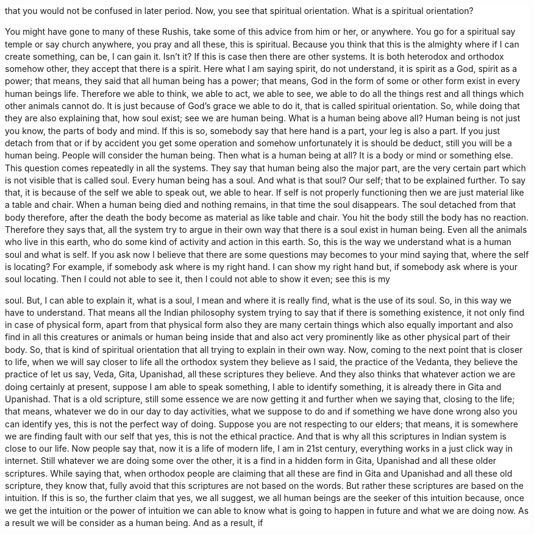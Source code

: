 that you would not be confused in later period. Now, you see that spiritual orientation. What
is a spiritual orientation?

You might have gone to many of these Rushis, take some of this advice from him or her, or
anywhere. You go for a spiritual say temple or say church anywhere, you pray and all these,
this is spiritual. Because you think that this is the almighty where if I can create something,
can be, I can gain it. Isn’t it? If this is case then there are other systems.
It is both heterodox and orthodox somehow other, they accept that there is a spirit. Here what
I am saying spirit, do not understand, it is spirit as a God, spirit as a power; that means, they
said that all human being has a power; that means, God in the form of some or other form
exist in every human beings life.
Therefore we able to think, we able to act, we able to see, we able to do all the things rest and
all things which other animals cannot do. It is just because of God’s grace we able to do it,
that is called spiritual orientation. So, while doing that they are also explaining that, how soul
exist; see we are human being. What is a human being above all?
Human being is not just you know, the parts of body and mind. If this is so, somebody say
that here hand is a part, your leg is also a part. If you just detach from that or if by accident
you get some operation and somehow unfortunately it is should be deduct, still you will be a
human being. People will consider the human being.
Then what is a human being at all? It is a body or mind or something else. This question
comes repeatedly in all the systems. They say that human being also the major part, are the
very certain part which is not visible that is called soul.
Every human being has a soul. And what is that soul? Our self; that to be explained further.
To say that, it is because of the self we able to speak out, we able to hear. If self is not
properly functioning then we are just material like a table and chair. When a human being
died and nothing remains, in that time the soul disappears. The soul detached from that body
therefore, after the death the body become as material as like table and chair. You hit the body
still the body has no reaction. Therefore they says that, all the system try to argue in their own
way that there is a soul exist in human being. Even all the animals who live in this earth, who
do some kind of activity and action in this earth. So, this is the way we understand what is a
human soul and what is self. If you ask now I believe that there are some questions may
becomes to your mind saying that, where the self is locating? For example, if somebody ask
where is my right hand. I can show my right hand but, if somebody ask where is your soul
locating. Then I could not able to see it, then I could not able to show it even; see this is my

soul. But, I can able to explain it, what is a soul, I mean and where it is really find, what is the
use of its soul. So, in this way we have to understand.
That means all the Indian philosophy system trying to say that if there is something existence,
it not only find in case of physical form, apart from that physical form also they are many
certain things which also equally important and also find in all this creatures or animals or
human being inside that and also act very prominently like as other physical part of their
body. So, that is kind of spiritual orientation that all trying to explain in their own way.
Now, coming to the next point that is closer to life, when we will say closer to life all the
orthodox system they believe as I said, the practice of the Vedanta, they believe the practice
of let us say, Veda, Gita, Upanishad, all these scriptures they believe. And they also thinks
that whatever action we are doing certainly at present, suppose I am able to speak something,
I able to identify something, it is already there in Gita and Upanishad. That is a old scripture,
still some essence we are now getting it and further when we saying that, closing to the life;
that means, whatever we do in our day to day activities, what we suppose to do and if
something we have done wrong also you can identify yes, this is not the perfect way of doing.
Suppose you are not respecting to our elders; that means, it is somewhere we are finding fault
with our self that yes, this is not the ethical practice.
And that is why all this scriptures in Indian system is close to our life. Now people say that,
now it is a life of modern life, I am in 21st century, everything works in a just click way in
internet. Still whatever we are doing some over the other, it is a find in a hidden form in Gita,
Upanishad and all these older scriptures.
While saying that, when orthodox people are claiming that all these are find in Gita and
Upanishad and all these old scripture, they know that, fully avoid that this scriptures are not
based on the words.
But rather these scriptures are based on the intuition. If this is so, the further claim that yes,
we all suggest, we all human beings are the seeker of this intuition because, once we get the
intuition or the power of intuition we can able to know what is going to happen in future and
what we are doing now. As a result we will be consider as a human being. And as a result, if